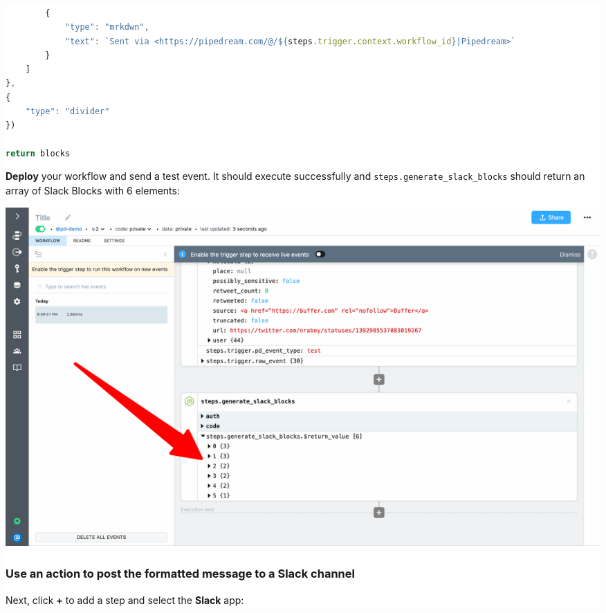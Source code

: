 ```javascript
		{
			"type": "mrkdwn",
			"text": `Sent via <https://pipedream.com/@/${steps.trigger.context.workflow_id}|Pipedream>`
		}
	]
},
{
	"type": "divider"
})

return blocks
```

**Deploy** your workflow and send a test event. It should execute successfully and `steps.generate_slack_blocks` should return an array of Slack Blocks with 6 elements:

![image-20210518203135105](./image-20210518203135105.png)

### Use an action to post the formatted message to a Slack channel

Next, click **+** to add a step and select the **Slack** app:

